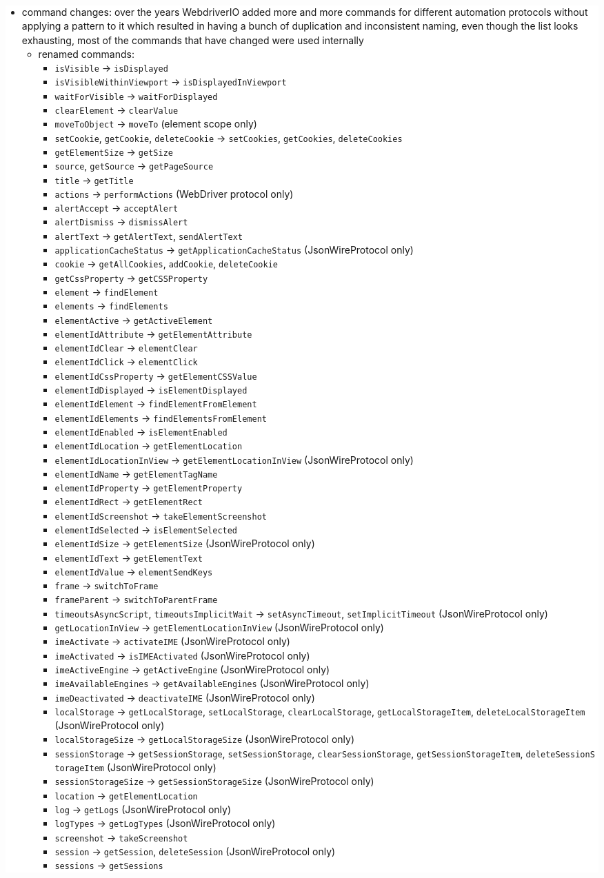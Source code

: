 * command changes: over the years WebdriverIO added more and more commands for different automation protocols without applying a pattern to it which resulted in having a bunch of duplication and inconsistent naming, even though the list looks exhausting, most of the commands that have changed were used internally
    * renamed commands:
        * `isVisible` → `isDisplayed`
        * `isVisibleWithinViewport` → `isDisplayedInViewport`
        * `waitForVisible` → `waitForDisplayed`
        * `clearElement` → `clearValue`
        * `moveToObject` → `moveTo` (element scope only)
        * `setCookie`, `getCookie`, `deleteCookie` → `setCookies`, `getCookies`, `deleteCookies`
        * `getElementSize` → `getSize`
        * `source`, `getSource` → `getPageSource`
        * `title` → `getTitle`
        * `actions` → `performActions` (WebDriver protocol only)
        * `alertAccept` → `acceptAlert`
        * `alertDismiss` → `dismissAlert`
        * `alertText` → `getAlertText`, `sendAlertText`
        * `applicationCacheStatus` → `getApplicationCacheStatus` (JsonWireProtocol only)
        * `cookie` → `getAllCookies`, `addCookie`, `deleteCookie`
        * `getCssProperty` → `getCSSProperty`
        * `element` → `findElement`
        * `elements` → `findElements`
        * `elementActive` → `getActiveElement`
        * `elementIdAttribute` → `getElementAttribute`
        * `elementIdClear` → `elementClear`
        * `elementIdClick` → `elementClick`
        * `elementIdCssProperty` → `getElementCSSValue`
        * `elementIdDisplayed` → `isElementDisplayed`
        * `elementIdElement` → `findElementFromElement`
        * `elementIdElements` → `findElementsFromElement`
        * `elementIdEnabled` → `isElementEnabled`
        * `elementIdLocation` → `getElementLocation`
        * `elementIdLocationInView` → `getElementLocationInView` (JsonWireProtocol only)
        * `elementIdName` → `getElementTagName`
        * `elementIdProperty` → `getElementProperty`
        * `elementIdRect` → `getElementRect`
        * `elementIdScreenshot` → `takeElementScreenshot`
        * `elementIdSelected` → `isElementSelected`
        * `elementIdSize` → `getElementSize` (JsonWireProtocol only)
        * `elementIdText` → `getElementText`
        * `elementIdValue` → `elementSendKeys`
        * `frame` → `switchToFrame`
        * `frameParent` → `switchToParentFrame`
        * `timeoutsAsyncScript`, `timeoutsImplicitWait` → `setAsyncTimeout`, `setImplicitTimeout` (JsonWireProtocol only)
        * `getLocationInView` → `getElementLocationInView` (JsonWireProtocol only)
        * `imeActivate` → `activateIME` (JsonWireProtocol only)
        * `imeActivated` → `isIMEActivated` (JsonWireProtocol only)
        * `imeActiveEngine` → `getActiveEngine` (JsonWireProtocol only)
        * `imeAvailableEngines` → `getAvailableEngines` (JsonWireProtocol only)
        * `imeDeactivated` → `deactivateIME` (JsonWireProtocol only)
        * `localStorage` → `getLocalStorage`, `setLocalStorage`, `clearLocalStorage`, `getLocalStorageItem`, `deleteLocalStorageItem` (JsonWireProtocol only)
        * `localStorageSize` → `getLocalStorageSize` (JsonWireProtocol only)
        * `sessionStorage` → `getSessionStorage`, `setSessionStorage`, `clearSessionStorage`, `getSessionStorageItem`, `deleteSessionStorageItem` (JsonWireProtocol only)
        * `sessionStorageSize` → `getSessionStorageSize` (JsonWireProtocol only)
        * `location` → `getElementLocation`
        * `log` → `getLogs` (JsonWireProtocol only)
        * `logTypes` → `getLogTypes` (JsonWireProtocol only)
        * `screenshot` → `takeScreenshot`
        * `session` → `getSession`, `deleteSession` (JsonWireProtocol only)
        * `sessions` → `getSessions`